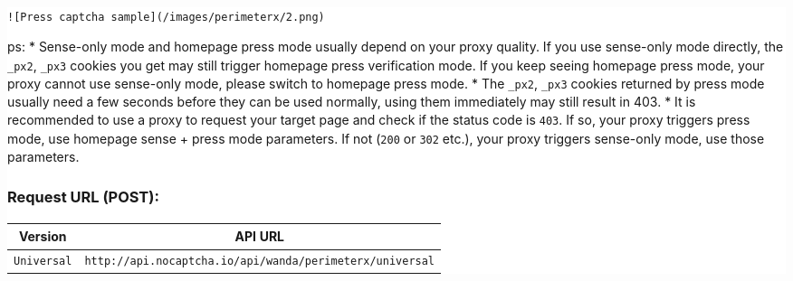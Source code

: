     ![Press captcha sample](/images/perimeterx/2.png)

ps:
    * Sense-only mode and homepage press mode usually depend on your proxy quality. If you use sense-only mode directly, the `_px2`, `_px3` cookies you get may still trigger homepage press verification mode. If you keep seeing homepage press mode, your proxy cannot use sense-only mode, please switch to homepage press mode.
    * The `_px2`, `_px3` cookies returned by press mode usually need a few seconds before they can be used normally, using them immediately may still result in 403.
    * It is recommended to use a proxy to request your target page and check if the status code is `403`. If so, your proxy triggers press mode, use homepage sense + press mode parameters. If not (`200` or `302` etc.), your proxy triggers sense-only mode, use those parameters.

### Request URL (POST):

| Version               | API URL                                                    |
|------------------|---------------------------------------------------------|
| `Universal` | `http://api.nocaptcha.io/api/wanda/perimeterx/universal` |
